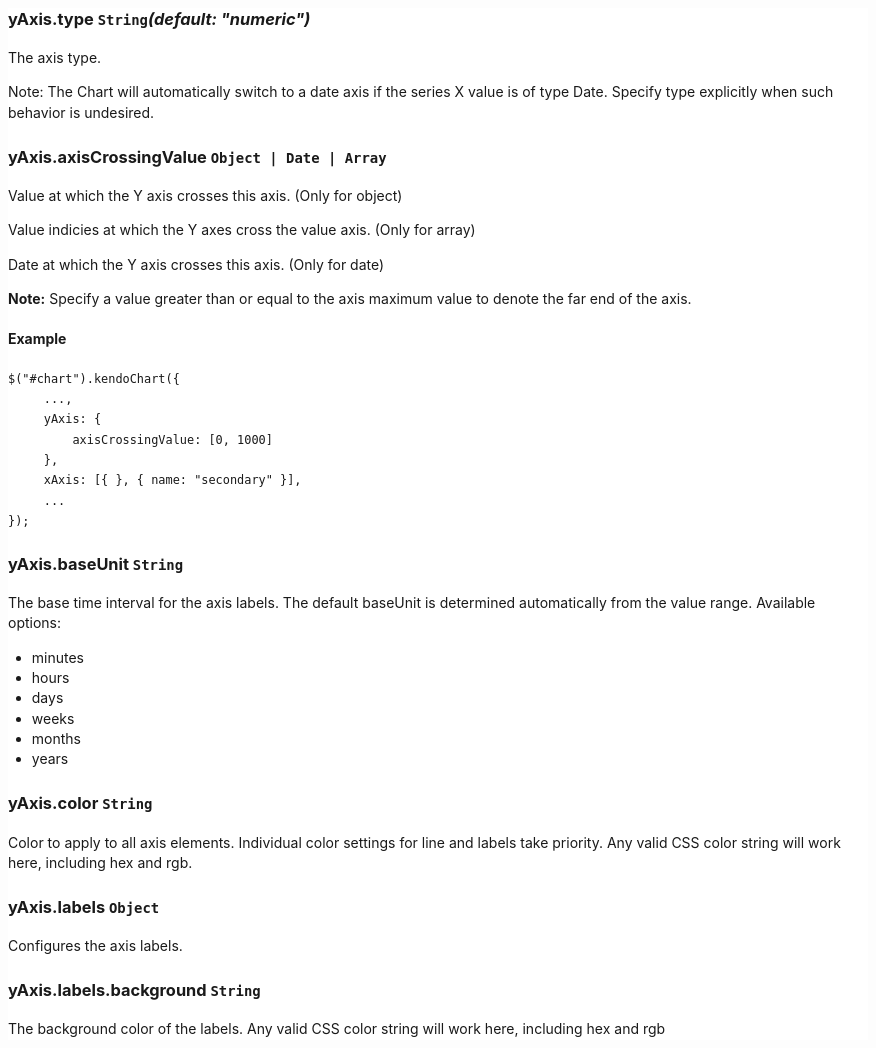 ### yAxis.type `String`*(default: "numeric")*

The axis type.

Note: The Chart will automatically switch to a date axis if the series X value
is of type Date. Specify type explicitly when such behavior is undesired.

### yAxis.axisCrossingValue `Object | Date | Array`

Value at which the Y axis crosses this axis. (Only for object)

Value indicies at which the Y axes cross the value axis. (Only for array)

Date at which the Y axis crosses this axis. (Only for date)

**Note:** Specify a value greater than or equal to the
axis maximum value to denote the far end of the axis.

#### Example

    $("#chart").kendoChart({
         ...,
         yAxis: {
             axisCrossingValue: [0, 1000]
         },
         xAxis: [{ }, { name: "secondary" }],
         ...
    });

### yAxis.baseUnit `String`

The base time interval for the axis labels.
The default baseUnit is determined automatically from the value range. Available options:

* minutes
* hours
* days
* weeks
* months
* years

### yAxis.color `String`

Color to apply to all axis elements.
Individual color settings for line and labels take priority. Any valid CSS color string will work here, including hex and rgb.

### yAxis.labels `Object`

Configures the axis labels.

### yAxis.labels.background `String`

The background color of the labels. Any valid CSS color string will work here, including
hex and rgb

